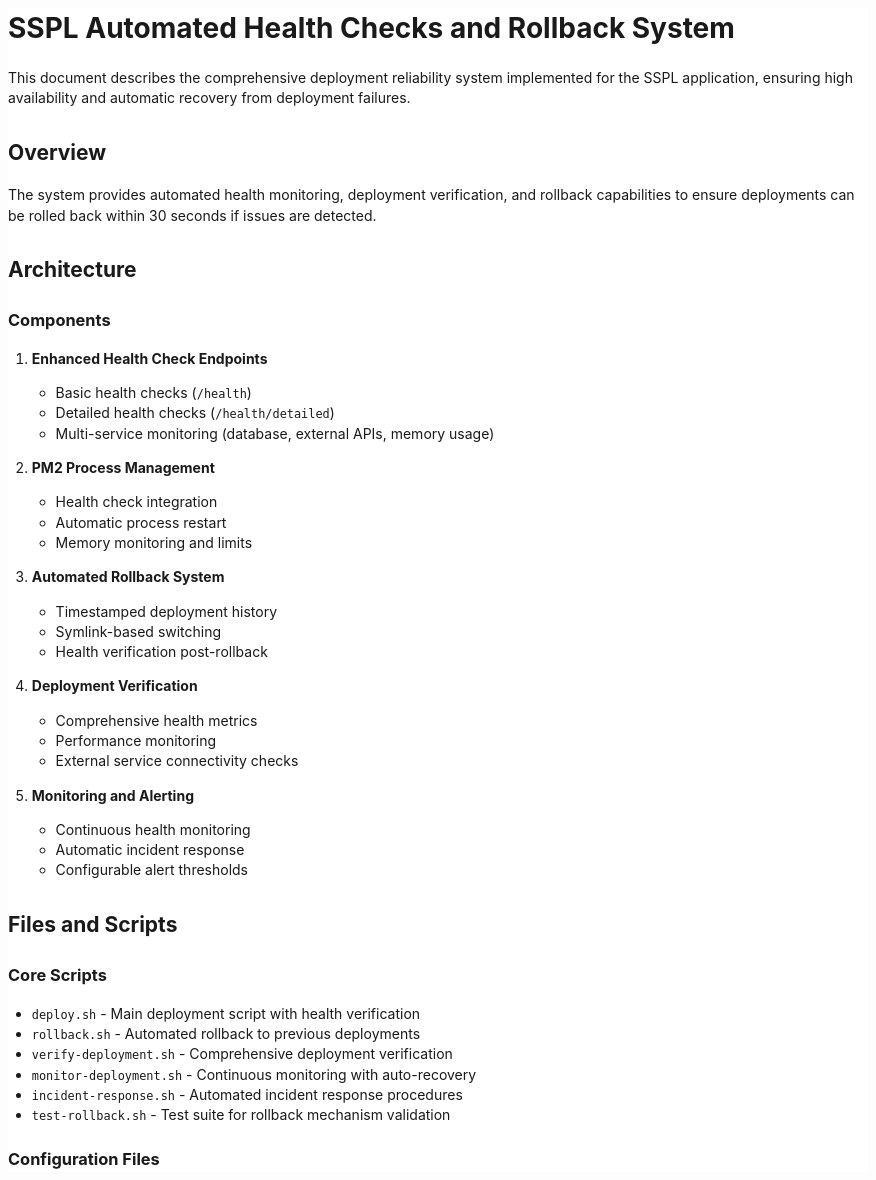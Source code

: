 # SSPL Automated Health Checks and Rollback System

This document describes the comprehensive deployment reliability system implemented for the SSPL application, ensuring high availability and automatic recovery from deployment failures.

## Overview

The system provides automated health monitoring, deployment verification, and rollback capabilities to ensure deployments can be rolled back within 30 seconds if issues are detected.

## Architecture

### Components

1. **Enhanced Health Check Endpoints**
   - Basic health checks (`/health`)
   - Detailed health checks (`/health/detailed`)
   - Multi-service monitoring (database, external APIs, memory usage)

2. **PM2 Process Management**
   - Health check integration
   - Automatic process restart
   - Memory monitoring and limits

3. **Automated Rollback System**
   - Timestamped deployment history
   - Symlink-based switching
   - Health verification post-rollback

4. **Deployment Verification**
   - Comprehensive health metrics
   - Performance monitoring
   - External service connectivity checks

5. **Monitoring and Alerting**
   - Continuous health monitoring
   - Automatic incident response
   - Configurable alert thresholds

## Files and Scripts

### Core Scripts

- `deploy.sh` - Main deployment script with health verification
- `rollback.sh` - Automated rollback to previous deployments
- `verify-deployment.sh` - Comprehensive deployment verification
- `monitor-deployment.sh` - Continuous monitoring with auto-recovery
- `incident-response.sh` - Automated incident response procedures
- `test-rollback.sh` - Test suite for rollback mechanism validation

### Configuration Files
